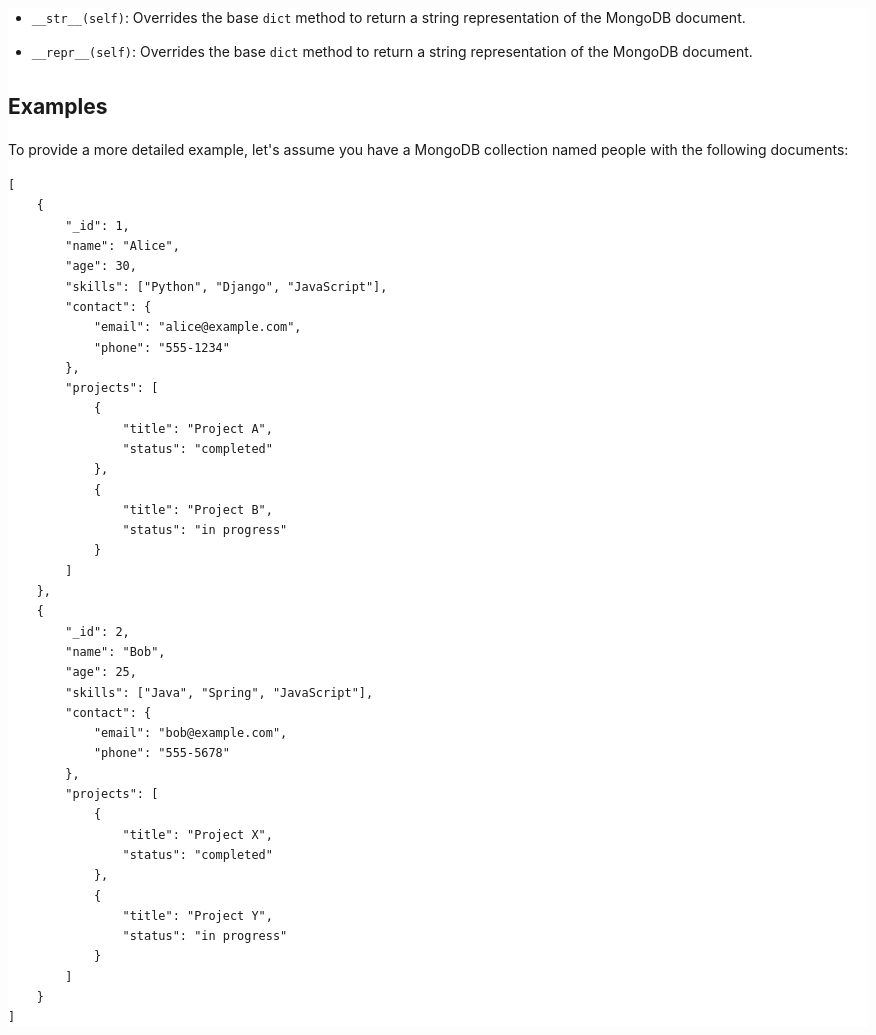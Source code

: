 - `__str__(self)`: Overrides the base `dict` method to return a string representation of the MongoDB document.

- `__repr__(self)`: Overrides the base `dict` method to return a string representation of the MongoDB document.
## Examples

To provide a more detailed example, let's assume you have a MongoDB collection named people with the following documents:

```
[
    {
        "_id": 1,
        "name": "Alice",
        "age": 30,
        "skills": ["Python", "Django", "JavaScript"],
        "contact": {
            "email": "alice@example.com",
            "phone": "555-1234"
        },
        "projects": [
            {
                "title": "Project A",
                "status": "completed"
            },
            {
                "title": "Project B",
                "status": "in progress"
            }
        ]
    },
    {
        "_id": 2,
        "name": "Bob",
        "age": 25,
        "skills": ["Java", "Spring", "JavaScript"],
        "contact": {
            "email": "bob@example.com",
            "phone": "555-5678"
        },
        "projects": [
            {
                "title": "Project X",
                "status": "completed"
            },
            {
                "title": "Project Y",
                "status": "in progress"
            }
        ]
    }
]
```
